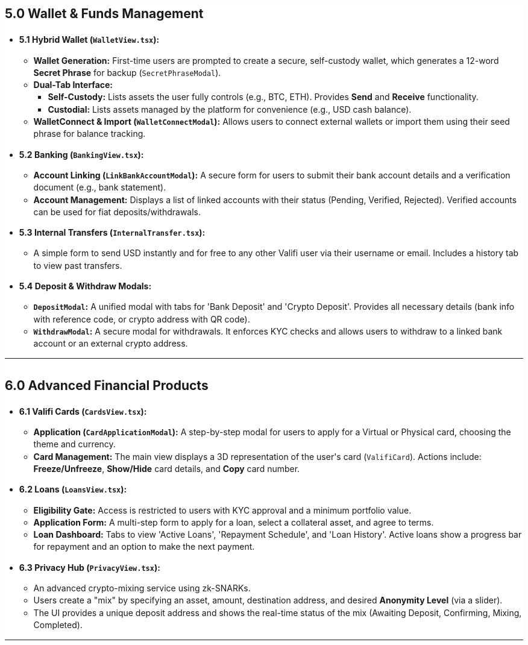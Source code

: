 
## 5.0 Wallet & Funds Management

-   **5.1 Hybrid Wallet (`WalletView.tsx`):**
    -   **Wallet Generation:** First-time users are prompted to create a secure, self-custody wallet, which generates a 12-word **Secret Phrase** for backup (`SecretPhraseModal`).
    -   **Dual-Tab Interface:**
        -   **Self-Custody:** Lists assets the user fully controls (e.g., BTC, ETH). Provides **Send** and **Receive** functionality.
        -   **Custodial:** Lists assets managed by the platform for convenience (e.g., USD cash balance).
    -   **WalletConnect & Import (`WalletConnectModal`):** Allows users to connect external wallets or import them using their seed phrase for balance tracking.

-   **5.2 Banking (`BankingView.tsx`):**
    -   **Account Linking (`LinkBankAccountModal`):** A secure form for users to submit their bank account details and a verification document (e.g., bank statement).
    -   **Account Management:** Displays a list of linked accounts with their status (Pending, Verified, Rejected). Verified accounts can be used for fiat deposits/withdrawals.

-   **5.3 Internal Transfers (`InternalTransfer.tsx`):**
    -   A simple form to send USD instantly and for free to any other Valifi user via their username or email. Includes a history tab to view past transfers.

-   **5.4 Deposit & Withdraw Modals:**
    -   **`DepositModal`:** A unified modal with tabs for 'Bank Deposit' and 'Crypto Deposit'. Provides all necessary details (bank info with reference code, or crypto address with QR code).
    -   **`WithdrawModal`:** A secure modal for withdrawals. It enforces KYC checks and allows users to withdraw to a linked bank account or an external crypto address.

---

## 6.0 Advanced Financial Products

-   **6.1 Valifi Cards (`CardsView.tsx`):**
    -   **Application (`CardApplicationModal`):** A step-by-step modal for users to apply for a Virtual or Physical card, choosing the theme and currency.
    -   **Card Management:** The main view displays a 3D representation of the user's card (`ValifiCard`). Actions include: **Freeze/Unfreeze**, **Show/Hide** card details, and **Copy** card number.

-   **6.2 Loans (`LoansView.tsx`):**
    -   **Eligibility Gate:** Access is restricted to users with KYC approval and a minimum portfolio value.
    -   **Application Form:** A multi-step form to apply for a loan, select a collateral asset, and agree to terms.
    -   **Loan Dashboard:** Tabs to view 'Active Loans', 'Repayment Schedule', and 'Loan History'. Active loans show a progress bar for repayment and an option to make the next payment.

-   **6.3 Privacy Hub (`PrivacyView.tsx`):**
    -   An advanced crypto-mixing service using zk-SNARKs.
    -   Users create a "mix" by specifying an asset, amount, destination address, and desired **Anonymity Level** (via a slider).
    -   The UI provides a unique deposit address and shows the real-time status of the mix (Awaiting Deposit, Confirming, Mixing, Completed).

---